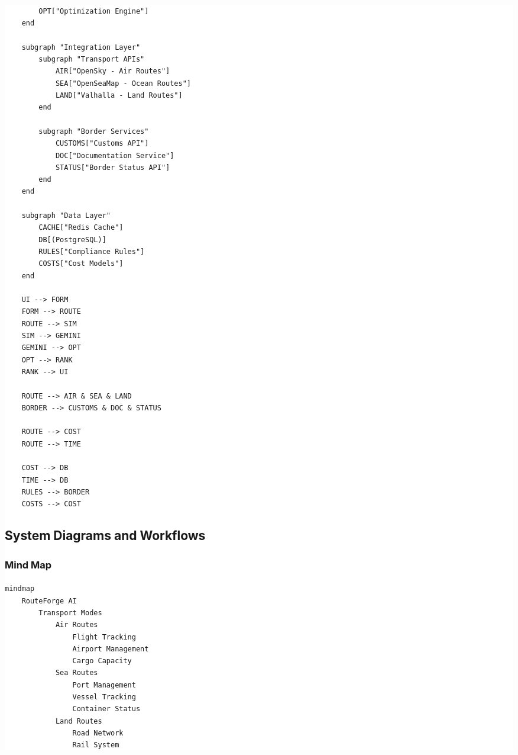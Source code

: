 ```mermaid
        OPT["Optimization Engine"]
    end

    subgraph "Integration Layer"
        subgraph "Transport APIs"
            AIR["OpenSky - Air Routes"]
            SEA["OpenSeaMap - Ocean Routes"]
            LAND["Valhalla - Land Routes"]
        end
        
        subgraph "Border Services"
            CUSTOMS["Customs API"]
            DOC["Documentation Service"]
            STATUS["Border Status API"]
        end
    end

    subgraph "Data Layer"
        CACHE["Redis Cache"]
        DB[(PostgreSQL)]
        RULES["Compliance Rules"]
        COSTS["Cost Models"]
    end

    UI --> FORM
    FORM --> ROUTE
    ROUTE --> SIM
    SIM --> GEMINI
    GEMINI --> OPT
    OPT --> RANK
    RANK --> UI

    ROUTE --> AIR & SEA & LAND
    BORDER --> CUSTOMS & DOC & STATUS
    
    ROUTE --> COST
    ROUTE --> TIME
    
    COST --> DB
    TIME --> DB
    RULES --> BORDER
    COSTS --> COST
```

## System Diagrams and Workflows

### Mind Map

```mermaid
mindmap
    RouteForge AI
        Transport Modes
            Air Routes
                Flight Tracking
                Airport Management
                Cargo Capacity
            Sea Routes
                Port Management
                Vessel Tracking
                Container Status
            Land Routes
                Road Network
                Rail System
```